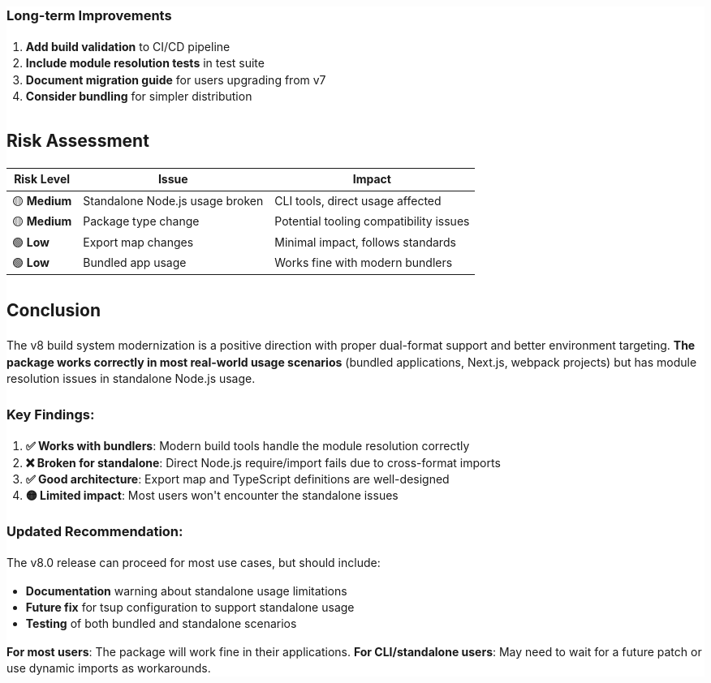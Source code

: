 ### Long-term Improvements

1. **Add build validation** to CI/CD pipeline
2. **Include module resolution tests** in test suite
3. **Document migration guide** for users upgrading from v7
4. **Consider bundling** for simpler distribution

## Risk Assessment

| Risk Level | Issue | Impact |
|------------|-------|---------|
| 🟡 **Medium** | Standalone Node.js usage broken | CLI tools, direct usage affected |
| 🟡 **Medium** | Package type change | Potential tooling compatibility issues |
| 🟢 **Low** | Export map changes | Minimal impact, follows standards |
| 🟢 **Low** | Bundled app usage | Works fine with modern bundlers |

## Conclusion

The v8 build system modernization is a positive direction with proper dual-format support and better environment targeting. **The package works correctly in most real-world usage scenarios** (bundled applications, Next.js, webpack projects) but has module resolution issues in standalone Node.js usage.

### Key Findings:

1. **✅ Works with bundlers**: Modern build tools handle the module resolution correctly
2. **❌ Broken for standalone**: Direct Node.js require/import fails due to cross-format imports  
3. **✅ Good architecture**: Export map and TypeScript definitions are well-designed
4. **🟡 Limited impact**: Most users won't encounter the standalone issues

### Updated Recommendation:

The v8.0 release can proceed for most use cases, but should include:
- **Documentation** warning about standalone usage limitations
- **Future fix** for tsup configuration to support standalone usage
- **Testing** of both bundled and standalone scenarios

**For most users**: The package will work fine in their applications.
**For CLI/standalone users**: May need to wait for a future patch or use dynamic imports as workarounds.
